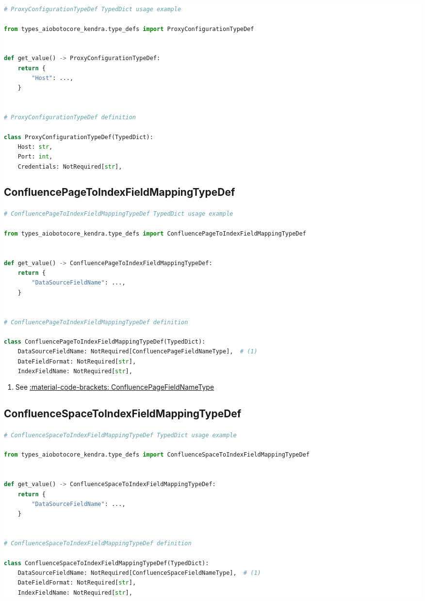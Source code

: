 ```python
# ProxyConfigurationTypeDef TypedDict usage example

from types_aiobotocore_kendra.type_defs import ProxyConfigurationTypeDef


def get_value() -> ProxyConfigurationTypeDef:
    return {
        "Host": ...,
    }


# ProxyConfigurationTypeDef definition

class ProxyConfigurationTypeDef(TypedDict):
    Host: str,
    Port: int,
    Credentials: NotRequired[str],
```

## ConfluencePageToIndexFieldMappingTypeDef

```python
# ConfluencePageToIndexFieldMappingTypeDef TypedDict usage example

from types_aiobotocore_kendra.type_defs import ConfluencePageToIndexFieldMappingTypeDef


def get_value() -> ConfluencePageToIndexFieldMappingTypeDef:
    return {
        "DataSourceFieldName": ...,
    }


# ConfluencePageToIndexFieldMappingTypeDef definition

class ConfluencePageToIndexFieldMappingTypeDef(TypedDict):
    DataSourceFieldName: NotRequired[ConfluencePageFieldNameType],  # (1)
    DateFieldFormat: NotRequired[str],
    IndexFieldName: NotRequired[str],
```

1. See [:material-code-brackets: ConfluencePageFieldNameType](./literals.md#confluencepagefieldnametype) 
## ConfluenceSpaceToIndexFieldMappingTypeDef

```python
# ConfluenceSpaceToIndexFieldMappingTypeDef TypedDict usage example

from types_aiobotocore_kendra.type_defs import ConfluenceSpaceToIndexFieldMappingTypeDef


def get_value() -> ConfluenceSpaceToIndexFieldMappingTypeDef:
    return {
        "DataSourceFieldName": ...,
    }


# ConfluenceSpaceToIndexFieldMappingTypeDef definition

class ConfluenceSpaceToIndexFieldMappingTypeDef(TypedDict):
    DataSourceFieldName: NotRequired[ConfluenceSpaceFieldNameType],  # (1)
    DateFieldFormat: NotRequired[str],
    IndexFieldName: NotRequired[str],
```